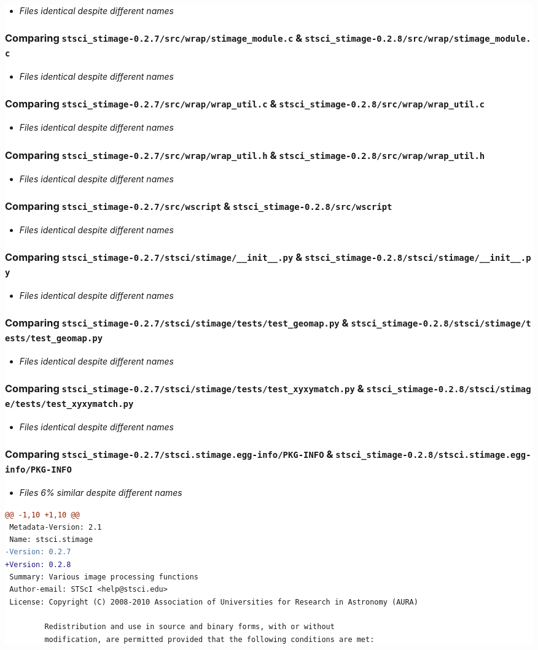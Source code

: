  * *Files identical despite different names*

### Comparing `stsci_stimage-0.2.7/src/wrap/stimage_module.c` & `stsci_stimage-0.2.8/src/wrap/stimage_module.c`

 * *Files identical despite different names*

### Comparing `stsci_stimage-0.2.7/src/wrap/wrap_util.c` & `stsci_stimage-0.2.8/src/wrap/wrap_util.c`

 * *Files identical despite different names*

### Comparing `stsci_stimage-0.2.7/src/wrap/wrap_util.h` & `stsci_stimage-0.2.8/src/wrap/wrap_util.h`

 * *Files identical despite different names*

### Comparing `stsci_stimage-0.2.7/src/wscript` & `stsci_stimage-0.2.8/src/wscript`

 * *Files identical despite different names*

### Comparing `stsci_stimage-0.2.7/stsci/stimage/__init__.py` & `stsci_stimage-0.2.8/stsci/stimage/__init__.py`

 * *Files identical despite different names*

### Comparing `stsci_stimage-0.2.7/stsci/stimage/tests/test_geomap.py` & `stsci_stimage-0.2.8/stsci/stimage/tests/test_geomap.py`

 * *Files identical despite different names*

### Comparing `stsci_stimage-0.2.7/stsci/stimage/tests/test_xyxymatch.py` & `stsci_stimage-0.2.8/stsci/stimage/tests/test_xyxymatch.py`

 * *Files identical despite different names*

### Comparing `stsci_stimage-0.2.7/stsci.stimage.egg-info/PKG-INFO` & `stsci_stimage-0.2.8/stsci.stimage.egg-info/PKG-INFO`

 * *Files 6% similar despite different names*

```diff
@@ -1,10 +1,10 @@
 Metadata-Version: 2.1
 Name: stsci.stimage
-Version: 0.2.7
+Version: 0.2.8
 Summary: Various image processing functions
 Author-email: STScI <help@stsci.edu>
 License: Copyright (C) 2008-2010 Association of Universities for Research in Astronomy (AURA)
         
         Redistribution and use in source and binary forms, with or without
         modification, are permitted provided that the following conditions are met:
```

